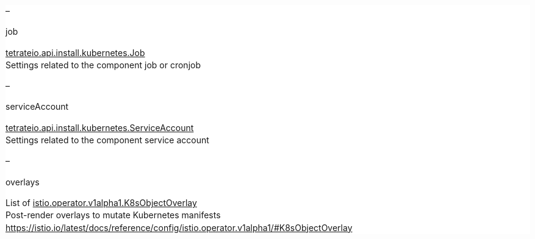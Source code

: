 &ndash;

</td>
</tr>
    
<tr>
<td>


job

</td>

<td>

[tetrateio.api.install.kubernetes.Job](../../install/kubernetes/k8s#tetrateio-api-install-kubernetes-job) <br/> Settings related to the component job or cronjob

</td>

<td>

&ndash;

</td>
</tr>
    
<tr>
<td>


serviceAccount

</td>

<td>

[tetrateio.api.install.kubernetes.ServiceAccount](../../install/kubernetes/k8s#tetrateio-api-install-kubernetes-serviceaccount) <br/> Settings related to the component service account

</td>

<td>

&ndash;

</td>
</tr>
    
<tr>
<td>


overlays

</td>

<td>

List of [istio.operator.v1alpha1.K8sObjectOverlay](../../istio.io/api/operator/v1alpha1/operator#istio-operator-v1alpha1-k8sobjectoverlay) <br/> Post-render overlays to mutate Kubernetes manifests
https://istio.io/latest/docs/reference/config/istio.operator.v1alpha1/#K8sObjectOverlay

</td>
